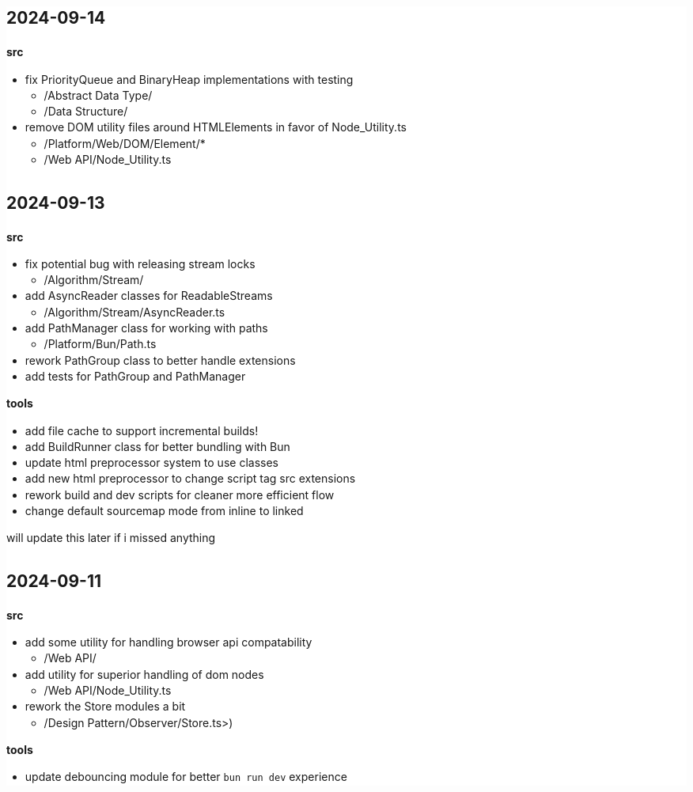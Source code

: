 ## 2024-09-14

**src**

- fix PriorityQueue and BinaryHeap implementations with testing
  - /Abstract Data Type/
  - /Data Structure/
- remove DOM utility files around HTMLElements in favor of Node_Utility.ts
  - /Platform/Web/DOM/Element/\*
  - /Web API/Node_Utility.ts

## 2024-09-13

**src**

- fix potential bug with releasing stream locks
  - /Algorithm/Stream/
- add AsyncReader classes for ReadableStreams
  - /Algorithm/Stream/AsyncReader.ts
- add PathManager class for working with paths
  - /Platform/Bun/Path.ts
- rework PathGroup class to better handle extensions
- add tests for PathGroup and PathManager

**tools**

- add file cache to support incremental builds!
- add BuildRunner class for better bundling with Bun
- update html preprocessor system to use classes
- add new html preprocessor to change script tag src extensions
- rework build and dev scripts for cleaner more efficient flow
- change default sourcemap mode from inline to linked

will update this later if i missed anything

## 2024-09-11

**src**

- add some utility for handling browser api compatability
  - /Web API/
- add utility for superior handling of dom nodes
  - /Web API/Node_Utility.ts
- rework the Store modules a bit
  - /Design Pattern/Observer/Store.ts>)

**tools**

- update debouncing module for better `bun run dev` experience
